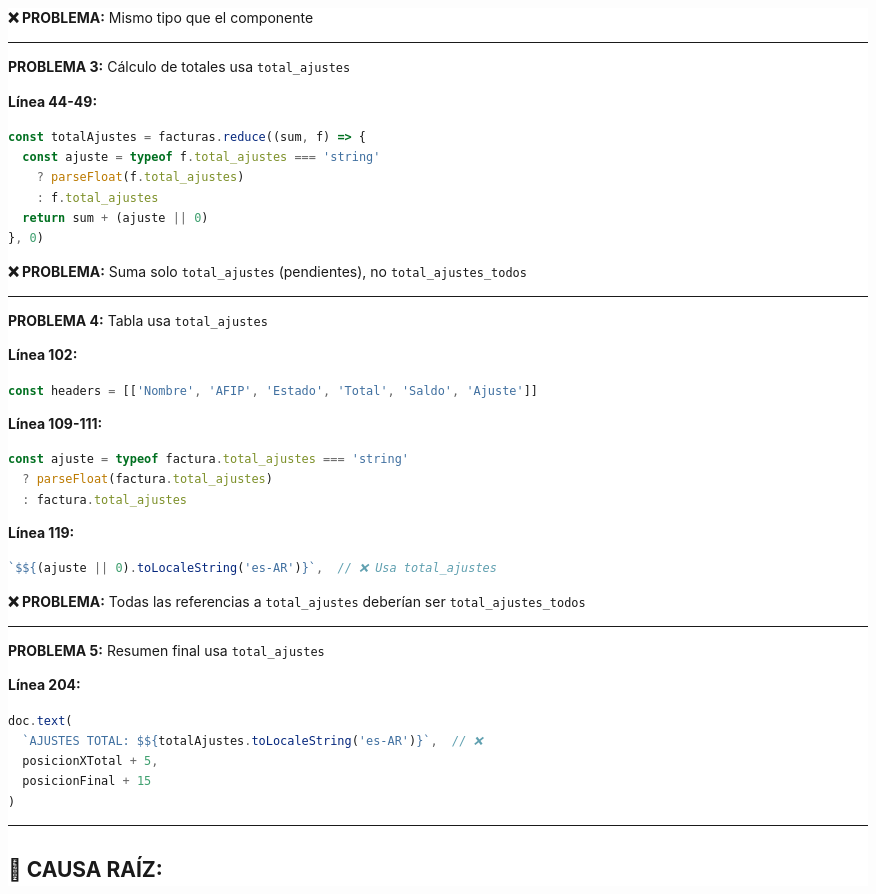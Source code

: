 **❌ PROBLEMA:** Mismo tipo que el componente

---

**PROBLEMA 3:** Cálculo de totales usa `total_ajustes`

**Línea 44-49:**
```typescript
const totalAjustes = facturas.reduce((sum, f) => {
  const ajuste = typeof f.total_ajustes === 'string' 
    ? parseFloat(f.total_ajustes) 
    : f.total_ajustes
  return sum + (ajuste || 0)
}, 0)
```

**❌ PROBLEMA:** Suma solo `total_ajustes` (pendientes), no `total_ajustes_todos`

---

**PROBLEMA 4:** Tabla usa `total_ajustes`

**Línea 102:**
```typescript
const headers = [['Nombre', 'AFIP', 'Estado', 'Total', 'Saldo', 'Ajuste']]
```

**Línea 109-111:**
```typescript
const ajuste = typeof factura.total_ajustes === 'string' 
  ? parseFloat(factura.total_ajustes) 
  : factura.total_ajustes
```

**Línea 119:**
```typescript
`$${(ajuste || 0).toLocaleString('es-AR')}`,  // ❌ Usa total_ajustes
```

**❌ PROBLEMA:** Todas las referencias a `total_ajustes` deberían ser `total_ajustes_todos`

---

**PROBLEMA 5:** Resumen final usa `total_ajustes`

**Línea 204:**
```typescript
doc.text(
  `AJUSTES TOTAL: $${totalAjustes.toLocaleString('es-AR')}`,  // ❌
  posicionXTotal + 5, 
  posicionFinal + 15
)
```

---

## 🎯 CAUSA RAÍZ:
